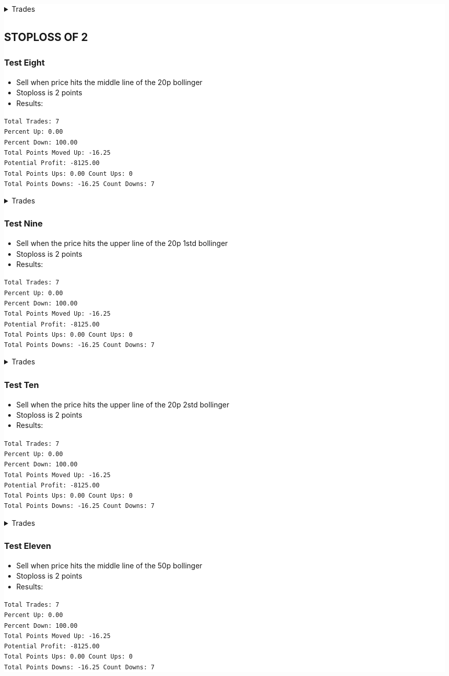 <details><summary>Trades</summary></details>

## STOPLOSS OF 2

### Test Eight
* Sell when price hits the middle line of the 20p bollinger
* Stoploss is 2 points
* Results:
```
Total Trades: 7
Percent Up: 0.00
Percent Down: 100.00
Total Points Moved Up: -16.25
Potential Profit: -8125.00
Total Points Ups: 0.00 Count Ups: 0
Total Points Downs: -16.25 Count Downs: 7
```

<details><summary>Trades</summary></details>

### Test Nine
* Sell when the price hits the upper line of the 20p 1std bollinger
* Stoploss is 2 points
* Results:
```
Total Trades: 7
Percent Up: 0.00
Percent Down: 100.00
Total Points Moved Up: -16.25
Potential Profit: -8125.00
Total Points Ups: 0.00 Count Ups: 0
Total Points Downs: -16.25 Count Downs: 7
```

<details><summary>Trades</summary></details>

### Test Ten
* Sell when the price hits the upper line of the 20p 2std bollinger
* Stoploss is 2 points
* Results:
```
Total Trades: 7
Percent Up: 0.00
Percent Down: 100.00
Total Points Moved Up: -16.25
Potential Profit: -8125.00
Total Points Ups: 0.00 Count Ups: 0
Total Points Downs: -16.25 Count Downs: 7
```

<details><summary>Trades</summary></details>

### Test Eleven
* Sell when price hits the middle line of the 50p bollinger
* Stoploss is 2 points
* Results:
```
Total Trades: 7
Percent Up: 0.00
Percent Down: 100.00
Total Points Moved Up: -16.25
Potential Profit: -8125.00
Total Points Ups: 0.00 Count Ups: 0
Total Points Downs: -16.25 Count Downs: 7
```